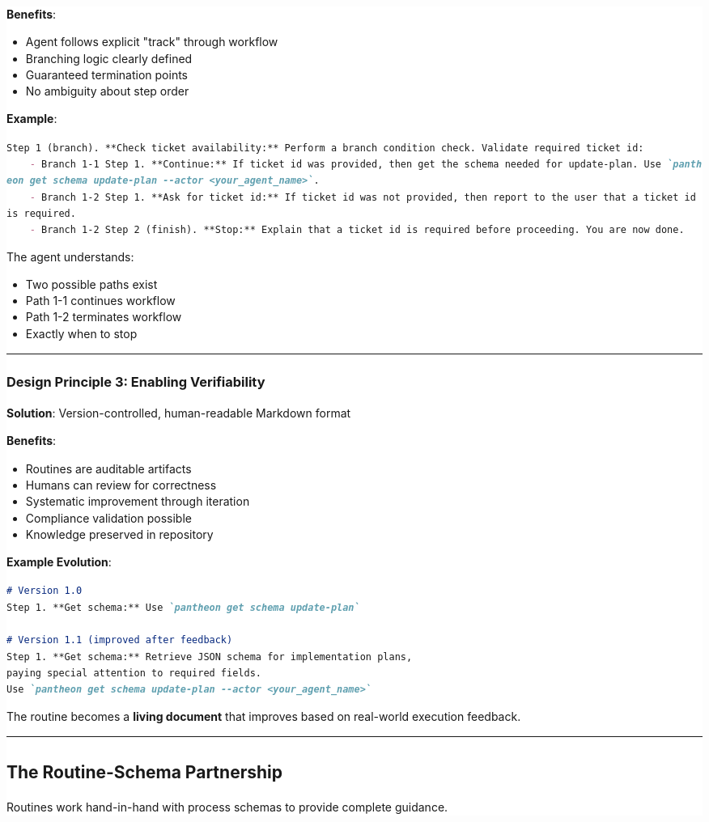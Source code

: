 **Benefits**:
- Agent follows explicit "track" through workflow
- Branching logic clearly defined
- Guaranteed termination points
- No ambiguity about step order

**Example**:
```markdown
Step 1 (branch). **Check ticket availability:** Perform a branch condition check. Validate required ticket id:
    - Branch 1-1 Step 1. **Continue:** If ticket id was provided, then get the schema needed for update-plan. Use `pantheon get schema update-plan --actor <your_agent_name>`.
    - Branch 1-2 Step 1. **Ask for ticket id:** If ticket id was not provided, then report to the user that a ticket id is required.
    - Branch 1-2 Step 2 (finish). **Stop:** Explain that a ticket id is required before proceeding. You are now done.
```

The agent understands:
- Two possible paths exist
- Path 1-1 continues workflow
- Path 1-2 terminates workflow
- Exactly when to stop

---

### Design Principle 3: Enabling Verifiability

**Solution**: Version-controlled, human-readable Markdown format

**Benefits**:
- Routines are auditable artifacts
- Humans can review for correctness
- Systematic improvement through iteration
- Compliance validation possible
- Knowledge preserved in repository

**Example Evolution**:
```markdown
# Version 1.0
Step 1. **Get schema:** Use `pantheon get schema update-plan`

# Version 1.1 (improved after feedback)
Step 1. **Get schema:** Retrieve JSON schema for implementation plans,
paying special attention to required fields.
Use `pantheon get schema update-plan --actor <your_agent_name>`
```

The routine becomes a **living document** that improves based on real-world execution feedback.

---

## The Routine-Schema Partnership

Routines work hand-in-hand with process schemas to provide complete guidance.
